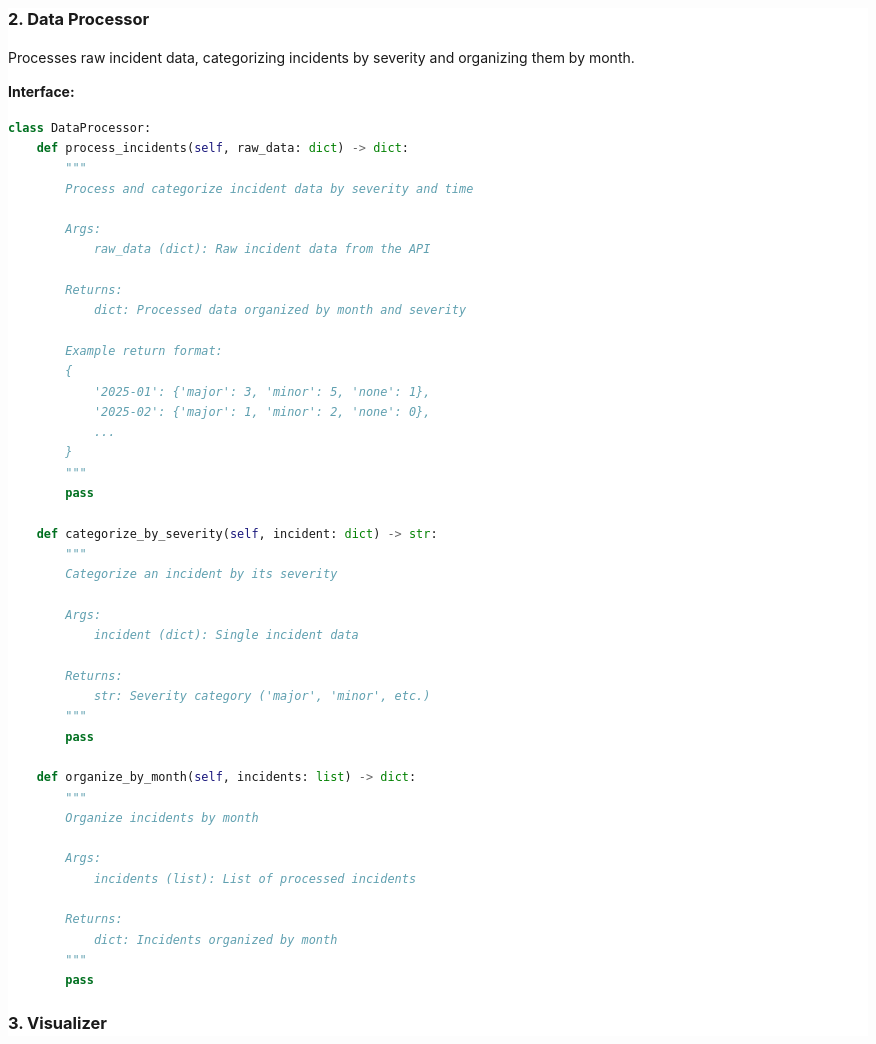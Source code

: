 ### 2. Data Processor

Processes raw incident data, categorizing incidents by severity and organizing them by month.

**Interface:**
```python
class DataProcessor:
    def process_incidents(self, raw_data: dict) -> dict:
        """
        Process and categorize incident data by severity and time
        
        Args:
            raw_data (dict): Raw incident data from the API
            
        Returns:
            dict: Processed data organized by month and severity
            
        Example return format:
        {
            '2025-01': {'major': 3, 'minor': 5, 'none': 1},
            '2025-02': {'major': 1, 'minor': 2, 'none': 0},
            ...
        }
        """
        pass
        
    def categorize_by_severity(self, incident: dict) -> str:
        """
        Categorize an incident by its severity
        
        Args:
            incident (dict): Single incident data
            
        Returns:
            str: Severity category ('major', 'minor', etc.)
        """
        pass
        
    def organize_by_month(self, incidents: list) -> dict:
        """
        Organize incidents by month
        
        Args:
            incidents (list): List of processed incidents
            
        Returns:
            dict: Incidents organized by month
        """
        pass
```

### 3. Visualizer

